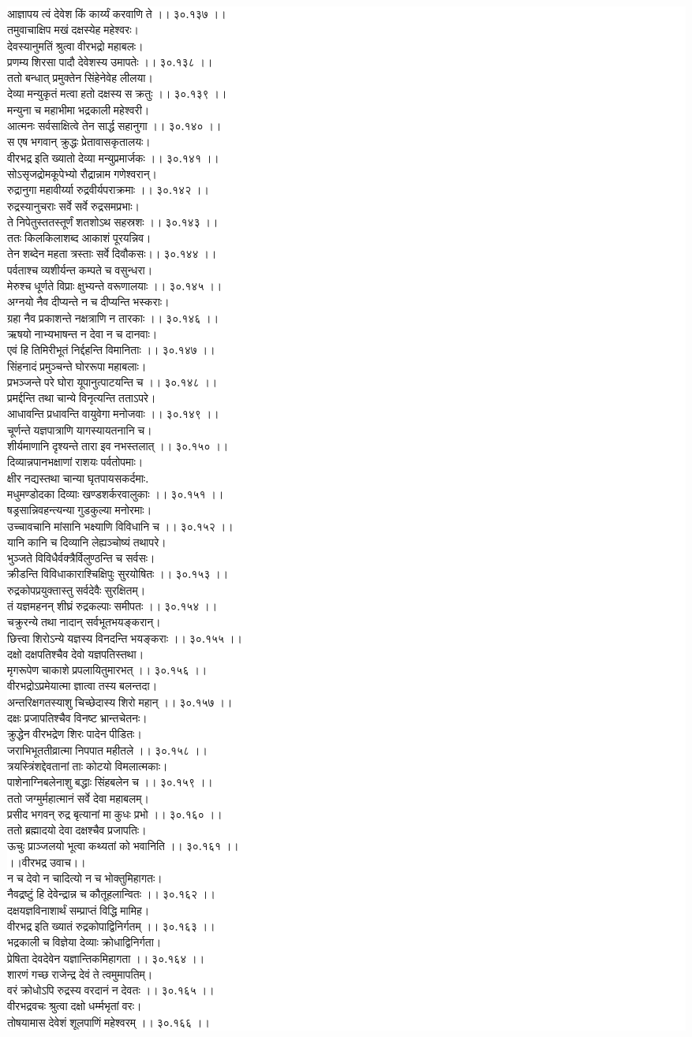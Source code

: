 आज्ञापय त्वं देवेश किं कार्य्यं करवाणि ते ।। ३०.१३७ ।।  
तमुवाचाक्षिप मखं दक्षस्येह महेश्वरः।  
देवस्यानुमतिं श्रुत्वा वीरभद्रो महाबलः।  
प्रणम्य शिरसा पादौ देवेशस्य उमापतेः ।। ३०.१३८ ।।  
ततो बन्धात् प्रमुक्तेन सिंहेनेवेह लीलया।  
देव्या मन्युकृतं मत्वा हतो दक्षस्य स क्रतुः ।। ३०.१३९ ।।  
मन्युना च महाभीमा भद्रकाली महेश्वरी।  
आत्मनः सर्वसाक्षित्वे तेन सार्द्ध सहानुगा ।। ३०.१४० ।।  
स एष भगवान् क्रुद्धः प्रेतावासकृतालयः।  
वीरभद्र इति ख्यातो देव्या मन्युप्रमार्जकः ।। ३०.१४१ ।।  
सोऽसृजद्रोमकूपेभ्यो रौद्रान्नाम गणेश्वरान्।  
रुद्रानुगा महावीर्य्या रुद्रवीर्यपराक्रमाः ।। ३०.१४२ ।।  
रुद्रस्यानुचराः सर्वे सर्वे रुद्रसमप्रभाः।  
ते निपेतुस्ततस्तूर्णं शतशोऽथ सहस्रशः ।। ३०.१४३ ।।  
ततः किलकिलाशब्द आकाशं पूरयन्निव।  
तेन शब्देन महता त्रस्ताः सर्वे दिवौकसः।। ३०.१४४ ।।  
पर्वताश्च व्यशीर्यन्त कम्पते च वसुन्धरा।  
मेरुश्च धूर्णते विप्राः क्षुभ्यन्ते वरूणालयाः ।। ३०.१४५ ।।  
अग्नयो नैव दीप्यन्ते न च दीप्यन्ति भस्कराः।  
ग्रहा नैव प्रकाशन्ते नक्षत्राणि न तारकाः ।। ३०.१४६ ।।  
ऋषयो नाभ्यभाषन्त न देवा न च दानवाः।  
एवं हि तिमिरीभूतं निर्द्दहन्ति विमानिताः ।। ३०.१४७ ।।  
सिंहनादं प्रमुञ्चन्ते घोररूपा महाबलाः।  
प्रभञ्जन्ते परे घोरा यूपानुत्पाटयन्ति च ।। ३०.१४८ ।।  
प्रमर्द्दन्ति तथा चान्ये विनृत्यन्ति तताऽपरे।  
आधावन्ति प्रधावन्ति वायुवेगा मनोजवाः ।। ३०.१४९ ।।  
चूर्णन्ते यज्ञपात्राणि यागस्यायतनानि च।  
शीर्यमाणानि दृश्यन्ते तारा इव नभस्तलात् ।। ३०.१५० ।।  
दिव्यान्नपानभक्षाणां राशयः पर्वतोपमाः।  
क्षीर नद्यस्तथा चान्या घृतपायसकर्दमाः.  
मधुमण्डोदका दिव्याः खण्डशर्करवालुकाः ।। ३०.१५१ ।।  
षड्रसान्निवहन्त्यन्या गुडकुल्या मनोरमाः।  
उच्चावचानि मांसानि भक्ष्याणि विविधानि च ।। ३०.१५२ ।।  
यानि कानि च दिव्यानि लेह्यञ्चोष्यं तथापरे।  
भुञ्जते विविधैर्वक्त्रैर्विलुण्ठन्ति च सर्वसः।  
क्रीडन्ति विविधाकाराश्चिक्षिपुः सुरयोषितः ।। ३०.१५३ ।।  
रुद्रकोपप्रयुक्तास्तु सर्वदेवैः सुरक्षितम्।  
तं यज्ञमहनन् शीघ्रं रुद्रकल्पाः समीपतः ।। ३०.१५४ ।।  
चक्रुरन्ये तथा नादान् सर्वभूतभयङ्करान्।  
छित्त्वा शिरोऽन्ये यज्ञस्य विनदन्ति भयङ्कराः ।। ३०.१५५ ।।  
दक्षो दक्षपतिश्चैव देवो यज्ञपतिस्तथा।  
मृगरूपेण चाकाशे प्रपलायितुमारभत् ।। ३०.१५६ ।।  
वीरभद्रोऽप्रमेयात्मा ज्ञात्वा तस्य बलन्तदा।  
अन्तरिक्षगतस्याशु चिच्छेदास्य शिरो महान् ।। ३०.१५७ ।।  
दक्षः प्रजापतिश्चैव विनष्ट भ्रान्तचेतनः।  
क्रुद्धेन वीरभद्रेण शिरः पादेन पीडितः।  
जराभिभूततीव्रात्मा निपपात महीतले ।। ३०.१५८ ।।  
त्रयस्त्रिंशद्देवतानां ताः कोटयो विमलात्मकाः।  
पाशेनाग्निबलेनाशु बद्धाः सिंहबलेन च ।। ३०.१५९ ।।  
ततो जग्मुर्महात्मानं सर्वे देवा महाबलम्।  
प्रसीद भगवन् रुद्र बृत्यानां मा कुधः प्रभो ।। ३०.१६० ।।  
ततो ब्रह्मादयो देवा दक्षश्चैव प्रजापतिः।  
ऊचुः प्राञ्जलयो भूत्वा कथ्यतां को भवानिति ।। ३०.१६१ ।।  
।।वीरभद्र उवाच।।  
न च देवो न चादित्यो न च भोक्तुमिहागतः।  
नैवद्रष्टुं हि देवेन्द्रान्न च कौतूहलान्वितः ।। ३०.१६२ ।।  
दक्षयज्ञविनाशार्थं सम्प्राप्तं विद्धि मामिह।  
वीरभद्र इति ख्यातं रुद्रकोपाद्विनिर्गतम् ।। ३०.१६३ ।।  
भद्रकाली च विज्ञेया देव्याः क्रोधाद्विनिर्गता।  
प्रेषिता देवदेवेन यज्ञान्तिकमिहागता ।। ३०.१६४ ।।  
शारणं गच्छ राजेन्द्र देवं ते त्वमुमापतिम्।  
वरं क्रोधोऽपि रुद्रस्य वरदानं न देवतः ।। ३०.१६५ ।।  
वीरभद्रवचः श्रुत्वा दक्षो धर्म्मभृतां वरः।  
तोषयामास देवेशं शूलपाणिं महेश्वरम् ।। ३०.१६६ ।।  